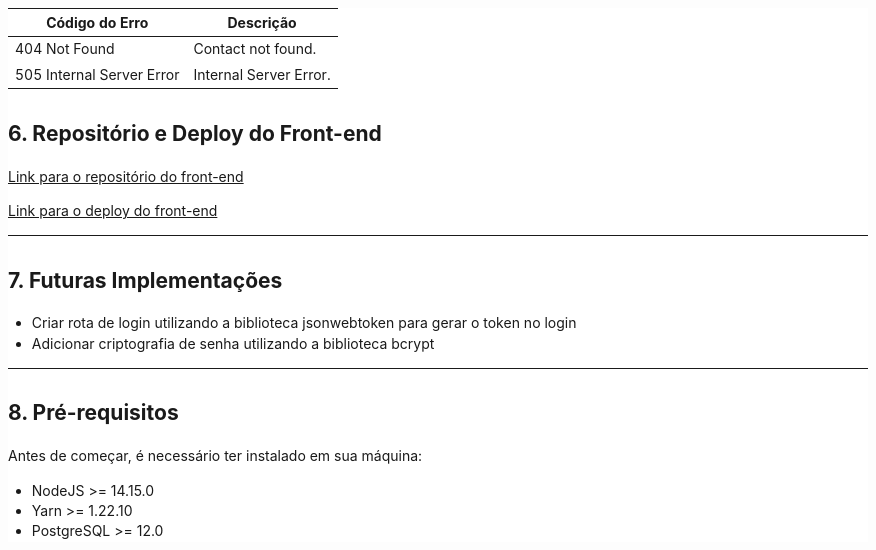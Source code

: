 | Código do Erro            | Descrição              |
| ------------------------- | ---------------------- |
| 404 Not Found             | Contact not found.     |
| 505 Internal Server Error | Internal Server Error. |


## 6. Repositório e Deploy do Front-end

[Link para o repositório do front-end](https://github.com/AndressaLSMenezes/contacts_frontend)

[Link para o deploy do front-end](https://contacts-frontend-sand.vercel.app/)

---

## 7. Futuras Implementações

- Criar rota de login utilizando a biblioteca jsonwebtoken para gerar o token no login
- Adicionar criptografia de senha utilizando a biblioteca bcrypt

---

## 8. Pré-requisitos

Antes de começar, é necessário ter instalado em sua máquina:

- NodeJS >= 14.15.0
- Yarn >= 1.22.10
- PostgreSQL >= 12.0

